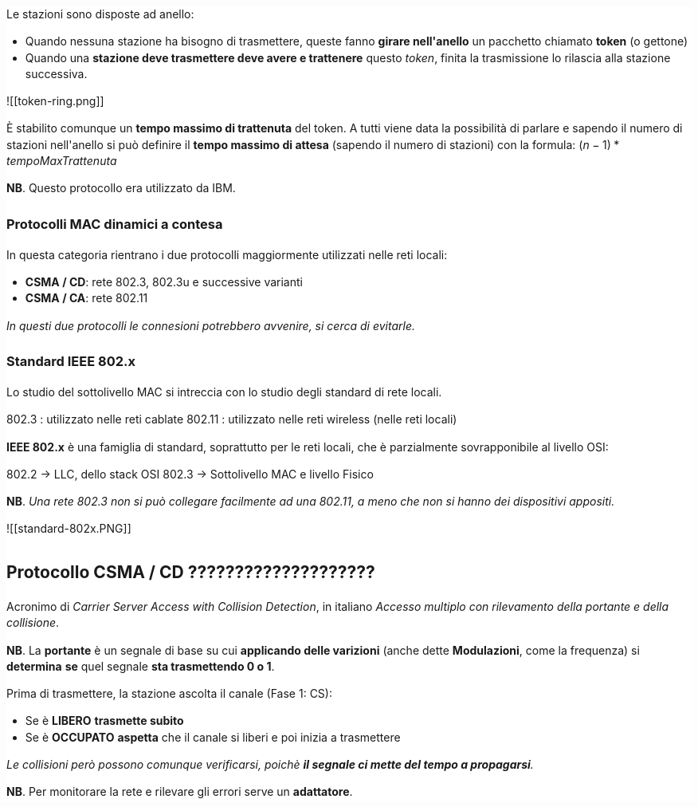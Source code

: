 Le stazioni sono disposte ad anello:
- Quando nessuna stazione ha bisogno di trasmettere, queste fanno **girare nell'anello** un pacchetto chiamato **token** (o gettone)
- Quando una **stazione deve trasmettere deve avere e trattenere** questo *token*, finita la trasmissione lo rilascia alla stazione successiva.

![[token-ring.png]]

È stabilito comunque un **tempo massimo di trattenuta** del token.
A tutti viene data la possibilità di parlare e sapendo il numero di stazioni nell'anello si può definire il **tempo massimo di attesa** (sapendo il numero di stazioni) con la formula:
$(n - 1) * tempoMaxTrattenuta$

**NB**. Questo protocollo era utilizzato da IBM.

### Protocolli MAC dinamici a contesa
In questa categoria rientrano i due protocolli maggiormente utilizzati nelle reti locali:
- **CSMA / CD**: rete 802.3, 802.3u e successive varianti
- **CSMA / CA**: rete 802.11

*In questi due protocolli le connesioni potrebbero avvenire, si cerca di evitarle.*

### Standard IEEE 802.x
Lo studio del sottolivello MAC si intreccia con lo studio degli standard di rete locali.

802.3 : utilizzato nelle reti cablate
802.11 : utilizzato nelle reti wireless (nelle reti locali)

**IEEE 802.x** è una famiglia di standard, soprattutto per le reti locali, che è parzialmente sovrapponibile al livello OSI:

802.2 -> LLC, dello stack OSI
802.3 -> Sottolivello MAC e livello Fisico

**NB**. *Una rete 802.3 non si può collegare facilmente ad una 802.11, a meno che non si hanno dei dispositivi appositi.*

![[standard-802x.PNG]]

## Protocollo CSMA / CD ????????????????????
Acronimo di *Carrier Server Access with Collision Detection*, in italiano *Accesso multiplo con rilevamento della portante e della collisione*.

**NB**. La **portante** è un segnale di base su cui **applicando delle varizioni** (anche dette **Modulazioni**, come la frequenza) si **determina** **se** quel segnale **sta trasmettendo 0 o 1**.

Prima di trasmettere, la stazione ascolta il canale (Fase 1: CS):
- Se è **LIBERO** **trasmette subito**
- Se è **OCCUPATO** **aspetta** che il canale si liberi e poi inizia a trasmettere

*Le collisioni però possono comunque verificarsi, poichè **il segnale ci mette del tempo a propagarsi**.*

**NB**. Per monitorare la rete e rilevare gli errori serve un **adattatore**.
